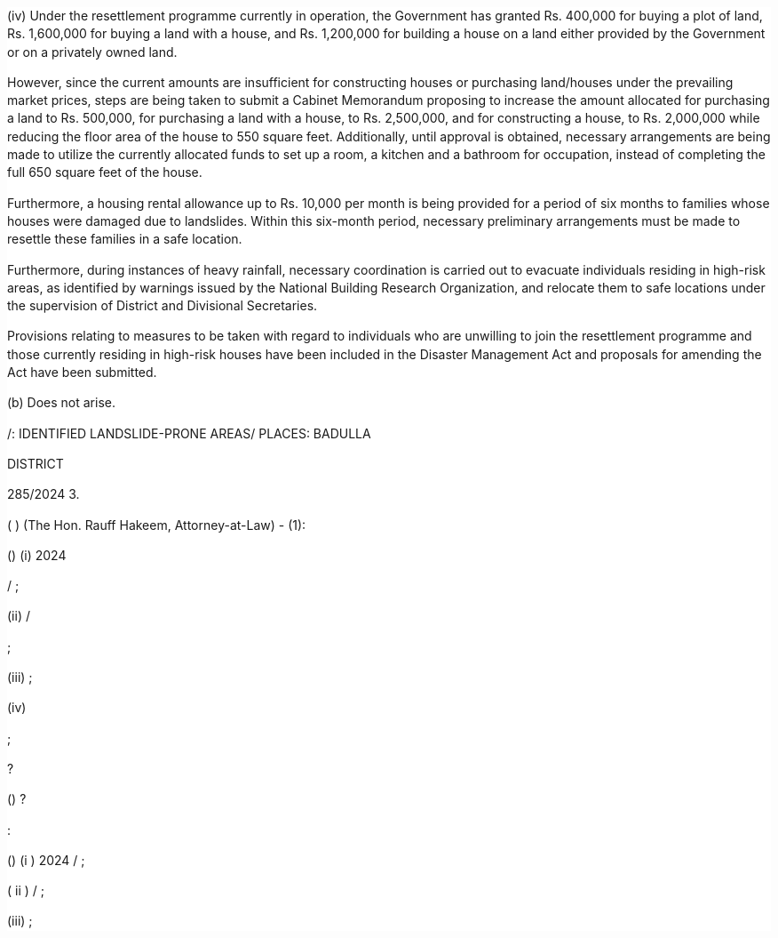 (iv) Under the resettlement programme currently in operation, the Government has granted Rs. 400,000 for buying a plot of land, Rs. 1,600,000 for buying a land with a house, and Rs. 1,200,000 for building a house on a land either provided by the Government or on a privately owned land.

However, since the current amounts are insufficient for constructing houses or purchasing land/houses under the prevailing market prices, steps are being taken to submit a Cabinet Memorandum proposing to increase the amount allocated for purchasing a land to Rs. 500,000, for purchasing a land with a house, to Rs. 2,500,000, and for constructing a house, to Rs. 2,000,000 while reducing the floor area of the house to 550 square feet. Additionally, until approval is obtained, necessary arrangements are being made to utilize the currently allocated funds to set up a room, a kitchen and a bathroom for occupation, instead of completing the full 650 square feet of the house.

Furthermore, a housing rental allowance up to Rs. 10,000 per month is being provided for a period of six months to families whose houses were damaged due to landslides. Within this six-month period, necessary preliminary arrangements must be made to resettle these families in a safe location.

Furthermore, during instances of heavy rainfall, necessary coordination is carried out to evacuate individuals residing in high-risk areas, as identified by warnings issued by the National Building Research Organization, and relocate them to safe locations under the supervision of District and Divisional Secretaries.

Provisions relating to measures to be taken with regard to individuals who are unwilling to join the resettlement programme and those currently residing in high-risk houses have been included in the Disaster Management Act and proposals for amending the Act have been submitted.

(b) Does not arise.

/: IDENTIFIED LANDSLIDE-PRONE AREAS/ PLACES: BADULLA

DISTRICT

285/2024 3.

( ) (The Hon. Rauff Hakeem, Attorney-at-Law) - (1):

() (i) 2024

/ ;

(ii) /

;

(iii) ;

(iv)

;

?

() ?

:

() (i ) 2024 / ;

( ii ) / ;

(iii) ;
